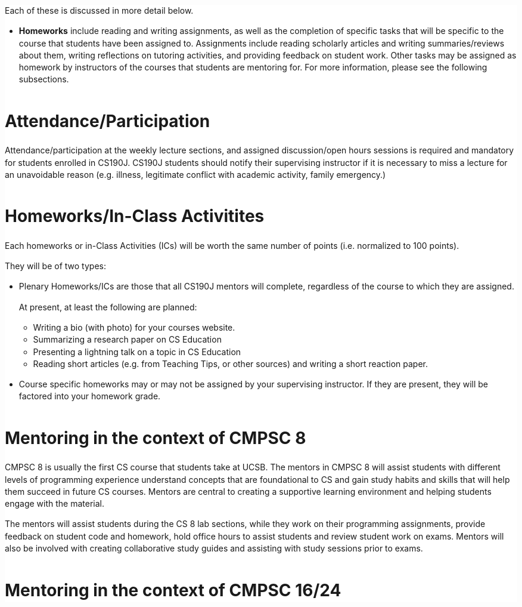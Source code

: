    Each of these is discussed in more detail below.

* <b>Homeworks</b> include reading and writing assignments, as well as the completion of specific tasks that will be specific to the course that students have been assigned to. Assignments include reading scholarly articles and writing summaries/reviews about them, writing reflections on tutoring activities, and providing feedback on student work. Other tasks may be assigned as homework by instructors of the courses that students are mentoring for. For more information, please see the following subsections.

# Attendance/Participation

Attendance/participation at the weekly lecture sections, and assigned discussion/open hours sessions is required and  mandatory for students enrolled in CS190J.   CS190J students should notify their supervising instructor if it is necessary to miss a lecture for an unavoidable reason (e.g. illness, legitimate conflict with academic activity, family emergency.)

# Homeworks/In-Class Activitites

Each homeworks or in-Class Activities (ICs) will be worth the same number of points (i.e. normalized to 100 points).

They will be of two types:

* Plenary Homeworks/ICs are those that all CS190J mentors will complete, regardless of the course to which they are assigned.

   At present, at least the following are planned:
   
   * Writing a bio (with photo) for your courses website.
   * Summarizing a research paper on CS Education
   * Presenting a lightning talk on a topic in CS Education
   * Reading short articles (e.g. from Teaching Tips, or other sources) and writing a short reaction paper.

* Course specific homeworks may or may not be assigned by your supervising instructor.  If they are present, they will
  be factored into your homework grade.

# Mentoring in the context of CMPSC 8

CMPSC 8 is usually the first CS course that students take at UCSB. The mentors in CMPSC 8 will assist students with different levels of programming experience understand concepts that are foundational to CS and gain study habits and skills that will help them succeed in future CS courses. Mentors are central to creating a supportive learning environment and helping students engage with the material.  

The mentors will assist students during the CS 8 lab sections, while they work on their programming assignments, provide feedback on student code and homework, hold office hours to assist students and review student work on exams. Mentors will also be involved with creating collaborative study guides and assisting with study sessions prior to exams.

# Mentoring in the context of CMPSC 16/24
